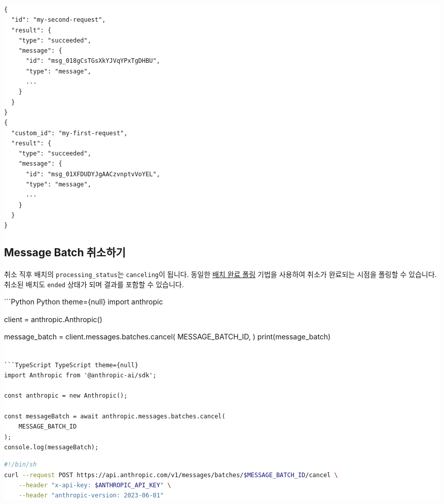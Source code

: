 ```Markup
{
  "id": "my-second-request",
  "result": {
    "type": "succeeded",
    "message": {
      "id": "msg_018gCsTGsXkYJVqYPxTgDHBU",
      "type": "message",
      ...
    }
  }
}
{
  "custom_id": "my-first-request",
  "result": {
    "type": "succeeded",
    "message": {
      "id": "msg_01XFDUDYJgAACzvnptvVoYEL",
      "type": "message",
      ...
    }
  }
}
```
## Message Batch 취소하기

취소 직후 배치의 `processing_status`는 `canceling`이 됩니다. 동일한 [배치 완료 폴링](#polling-for-message-batch-completion) 기법을 사용하여 취소가 완료되는 시점을 폴링할 수 있습니다. 취소된 배치도 `ended` 상태가 되며 결과를 포함할 수 있습니다.

<CodeGroup>
  ```Python Python theme={null}
  import anthropic

client = anthropic.Anthropic()

message_batch = client.messages.batches.cancel(
MESSAGE_BATCH_ID,
)
print(message_batch)

```

```TypeScript TypeScript theme={null}
import Anthropic from '@anthropic-ai/sdk';

const anthropic = new Anthropic();

const messageBatch = await anthropic.messages.batches.cancel(
    MESSAGE_BATCH_ID
);
console.log(messageBatch);
```
```bash
#!/bin/sh
curl --request POST https://api.anthropic.com/v1/messages/batches/$MESSAGE_BATCH_ID/cancel \
    --header "x-api-key: $ANTHROPIC_API_KEY" \
    --header "anthropic-version: 2023-06-01"
```
</CodeGroup>
